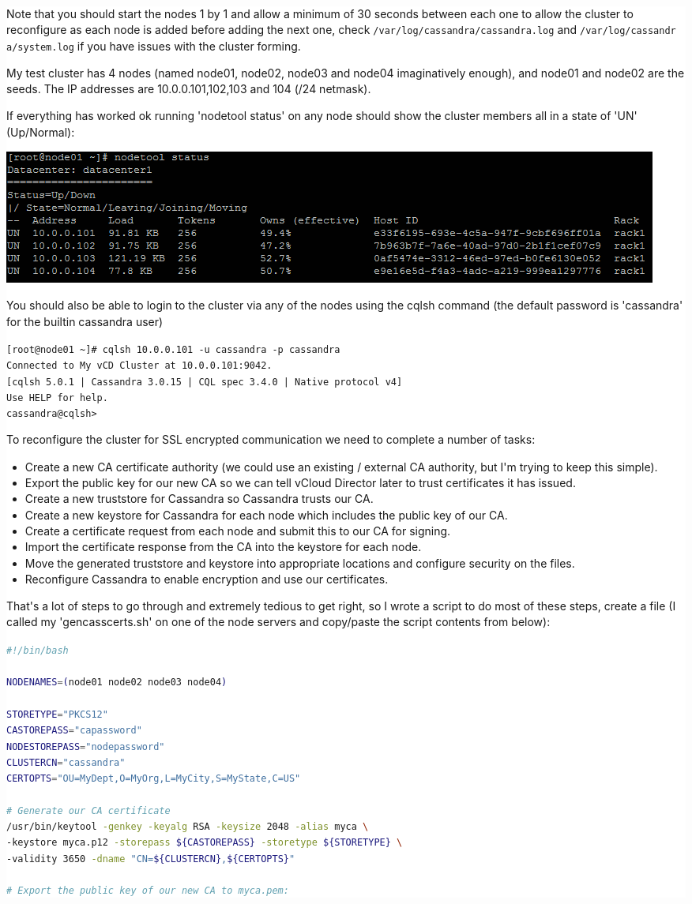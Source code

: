 Note that you should start the nodes 1 by 1 and allow a minimum of 30 seconds between each one to allow the cluster to reconfigure as each node is added before adding the next one, check `/var/log/cassandra/cassandra.log` and `/var/log/cassandra/system.log` if you have issues with the cluster forming.

My test cluster has 4 nodes (named node01, node02, node03 and node04 imaginatively enough), and node01 and node02 are the seeds. The IP addresses are 10.0.0.101,102,103 and 104 (/24 netmask).

If everything has worked ok running 'nodetool status' on any node should show the cluster members all in a state of 'UN' (Up/Normal):

![](nodetool_status.png)

You should also be able to login to the cluster via any of the nodes using the cqlsh command (the default password is 'cassandra' for the builtin cassandra user)

```
[root@node01 ~]# cqlsh 10.0.0.101 -u cassandra -p cassandra
Connected to My vCD Cluster at 10.0.0.101:9042.
[cqlsh 5.0.1 | Cassandra 3.0.15 | CQL spec 3.4.0 | Native protocol v4]
Use HELP for help.
cassandra@cqlsh>
```

To reconfigure the cluster for SSL encrypted communication we need to complete a number of tasks:

  * Create a new CA certificate authority (we could use an existing / external CA authority, but I'm trying to keep this simple).
  * Export the public key for our new CA so we can tell vCloud Director later to trust certificates it has issued.
  * Create a new truststore for Cassandra so Cassandra trusts our CA.
  * Create a new keystore for Cassandra for each node which includes the public key of our CA.
  * Create a certificate request from each node and submit this to our CA for signing.
  * Import the certificate response from the CA into the keystore for each node.
  * Move the generated truststore and keystore into appropriate locations and configure security on the files.
  * Reconfigure Cassandra to enable encryption and use our certificates.

That's a lot of steps to go through and extremely tedious to get right, so I wrote a script to do most of these steps, create a file (I called my 'gencasscerts.sh' on one of the node servers and copy/paste the script contents from below):

```bash
#!/bin/bash

NODENAMES=(node01 node02 node03 node04)

STORETYPE="PKCS12"
CASTOREPASS="capassword"
NODESTOREPASS="nodepassword"
CLUSTERCN="cassandra"
CERTOPTS="OU=MyDept,O=MyOrg,L=MyCity,S=MyState,C=US"

# Generate our CA certificate
/usr/bin/keytool -genkey -keyalg RSA -keysize 2048 -alias myca \
-keystore myca.p12 -storepass ${CASTOREPASS} -storetype ${STORETYPE} \
-validity 3650 -dname "CN=${CLUSTERCN},${CERTOPTS}"

# Export the public key of our new CA to myca.pem:
```

[1]: http://cassandra.apache.org/
[2]: https://kairosdb.github.io/
[3]: https://anthonyspiteri.net/
[4]: https://anthonyspiteri.net/configuring-cassandra-for-vcloud-director-9-0-metrics/
[8]: https://docs.vmware.com/en/vCloud-Director/9.0/com.vmware.vcloud.install.doc/GUID-E5B8EE30-5C99-4609-B92A-B7FAEC1035CE.html